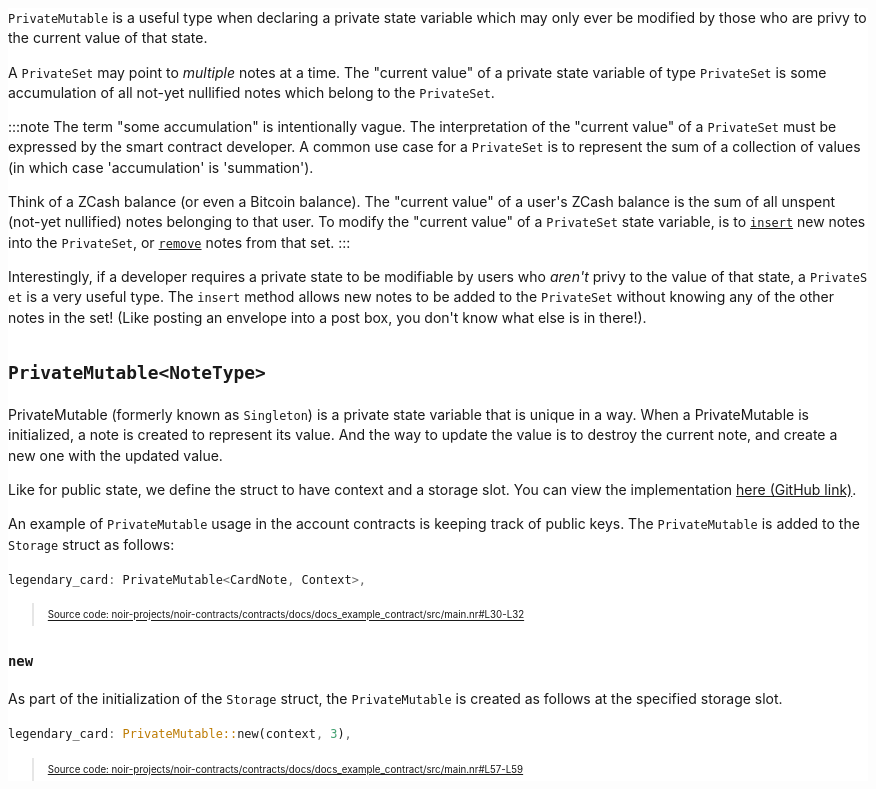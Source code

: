 `PrivateMutable` is a useful type when declaring a private state variable which may only ever be modified by those who are privy to the current value of that state.

A `PrivateSet` may point to _multiple_ notes at a time. The "current value" of a private state variable of type `PrivateSet` is some accumulation of all not-yet nullified notes which belong to the `PrivateSet`.

:::note
The term "some accumulation" is intentionally vague. The interpretation of the "current value" of a `PrivateSet` must be expressed by the smart contract developer. A common use case for a `PrivateSet` is to represent the sum of a collection of values (in which case 'accumulation' is 'summation').

Think of a ZCash balance (or even a Bitcoin balance). The "current value" of a user's ZCash balance is the sum of all unspent (not-yet nullified) notes belonging to that user. To modify the "current value" of a `PrivateSet` state variable, is to [`insert`](#insert) new notes into the `PrivateSet`, or [`remove`](#remove) notes from that set.
:::

Interestingly, if a developer requires a private state to be modifiable by users who _aren't_ privy to the value of that state, a `PrivateSet` is a very useful type. The `insert` method allows new notes to be added to the `PrivateSet` without knowing any of the other notes in the set! (Like posting an envelope into a post box, you don't know what else is in there!).

## `PrivateMutable<NoteType>`

PrivateMutable (formerly known as `Singleton`) is a private state variable that is unique in a way. When a PrivateMutable is initialized, a note is created to represent its value. And the way to update the value is to destroy the current note, and create a new one with the updated value.

Like for public state, we define the struct to have context and a storage slot. You can view the implementation [here (GitHub link)](https://github.com/AztecProtocol/aztec-packages/blob/master/noir-projects/aztec-nr/aztec/src/state_vars/private_mutable.nr).

An example of `PrivateMutable` usage in the account contracts is keeping track of public keys. The `PrivateMutable` is added to the `Storage` struct as follows:

```rust title="storage-private-mutable-declaration" showLineNumbers 
legendary_card: PrivateMutable<CardNote, Context>,
```
> <sup><sub><a href="https://github.com/AztecProtocol/aztec-packages/blob/v0.86.0/noir-projects/noir-contracts/contracts/docs/docs_example_contract/src/main.nr#L30-L32" target="_blank" rel="noopener noreferrer">Source code: noir-projects/noir-contracts/contracts/docs/docs_example_contract/src/main.nr#L30-L32</a></sub></sup>


### `new`

As part of the initialization of the `Storage` struct, the `PrivateMutable` is created as follows at the specified storage slot.

```rust title="start_vars_private_mutable" showLineNumbers 
legendary_card: PrivateMutable::new(context, 3),
```
> <sup><sub><a href="https://github.com/AztecProtocol/aztec-packages/blob/v0.86.0/noir-projects/noir-contracts/contracts/docs/docs_example_contract/src/main.nr#L57-L59" target="_blank" rel="noopener noreferrer">Source code: noir-projects/noir-contracts/contracts/docs/docs_example_contract/src/main.nr#L57-L59</a></sub></sup>
